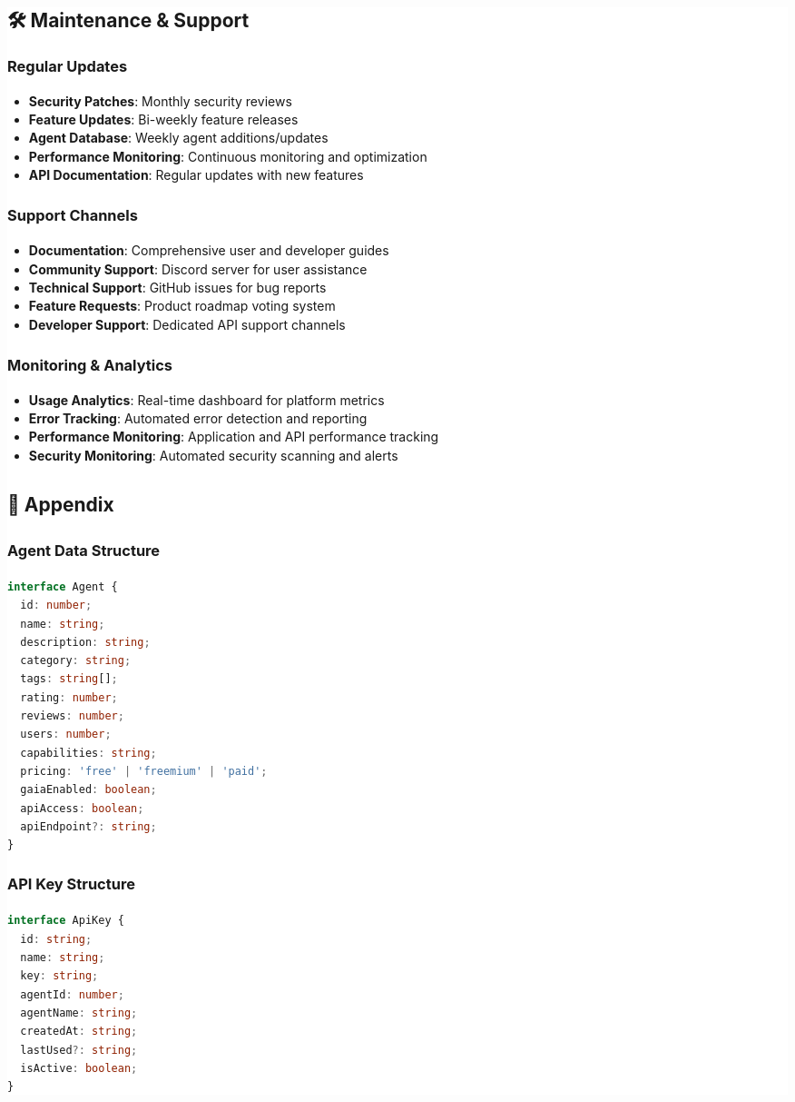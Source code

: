 ## 🛠️ Maintenance & Support

### Regular Updates
- **Security Patches**: Monthly security reviews
- **Feature Updates**: Bi-weekly feature releases
- **Agent Database**: Weekly agent additions/updates
- **Performance Monitoring**: Continuous monitoring and optimization
- **API Documentation**: Regular updates with new features

### Support Channels
- **Documentation**: Comprehensive user and developer guides
- **Community Support**: Discord server for user assistance
- **Technical Support**: GitHub issues for bug reports
- **Feature Requests**: Product roadmap voting system
- **Developer Support**: Dedicated API support channels

### Monitoring & Analytics
- **Usage Analytics**: Real-time dashboard for platform metrics
- **Error Tracking**: Automated error detection and reporting
- **Performance Monitoring**: Application and API performance tracking
- **Security Monitoring**: Automated security scanning and alerts

## 📝 Appendix

### Agent Data Structure
```typescript
interface Agent {
  id: number;
  name: string;
  description: string;
  category: string;
  tags: string[];
  rating: number;
  reviews: number;
  users: number;
  capabilities: string;
  pricing: 'free' | 'freemium' | 'paid';
  gaiaEnabled: boolean;
  apiAccess: boolean;
  apiEndpoint?: string;
}
```

### API Key Structure
```typescript
interface ApiKey {
  id: string;
  name: string;
  key: string;
  agentId: number;
  agentName: string;
  createdAt: string;
  lastUsed?: string;
  isActive: boolean;
}
```
